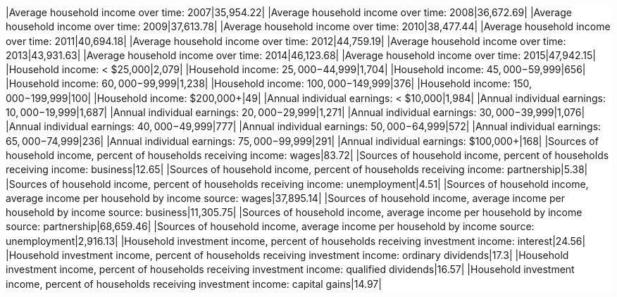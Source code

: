 |Average household income over time: 2007|35,954.22|
|Average household income over time: 2008|36,672.69|
|Average household income over time: 2009|37,613.78|
|Average household income over time: 2010|38,477.44|
|Average household income over time: 2011|40,694.18|
|Average household income over time: 2012|44,759.19|
|Average household income over time: 2013|43,931.63|
|Average household income over time: 2014|46,123.68|
|Average household income over time: 2015|47,942.15|
|Household income: < $25,000|2,079|
|Household income: $25,000-$44,999|1,704|
|Household income: $45,000-$59,999|656|
|Household income: $60,000-$99,999|1,238|
|Household income: $100,000-$149,999|376|
|Household income: $150,000-$199,999|100|
|Household income: $200,000+|49|
|Annual individual earnings: < $10,000|1,984|
|Annual individual earnings: $10,000-$19,999|1,687|
|Annual individual earnings: $20,000-$29,999|1,271|
|Annual individual earnings: $30,000-$39,999|1,076|
|Annual individual earnings: $40,000-$49,999|777|
|Annual individual earnings: $50,000-$64,999|572|
|Annual individual earnings: $65,000-$74,999|236|
|Annual individual earnings: $75,000-$99,999|291|
|Annual individual earnings: $100,000+|168|
|Sources of household income, percent of households receiving income: wages|83.72|
|Sources of household income, percent of households receiving income: business|12.65|
|Sources of household income, percent of households receiving income: partnership|5.38|
|Sources of household income, percent of households receiving income: unemployment|4.51|
|Sources of household income, average income per household by income source: wages|37,895.14|
|Sources of household income, average income per household by income source: business|11,305.75|
|Sources of household income, average income per household by income source: partnership|68,659.46|
|Sources of household income, average income per household by income source: unemployment|2,916.13|
|Household investment income, percent of households receiving investment income: interest|24.56|
|Household investment income, percent of households receiving investment income: ordinary dividends|17.3|
|Household investment income, percent of households receiving investment income: qualified dividends|16.57|
|Household investment income, percent of households receiving investment income: capital gains|14.97|